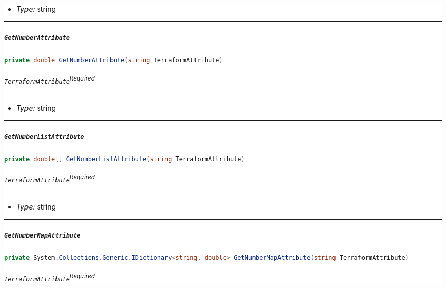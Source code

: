 - *Type:* string

---

##### `GetNumberAttribute` <a name="GetNumberAttribute" id="rhizo-co-terraform-provider-oci.dataOciDatabaseDbSystemsUpgradeHistoryEntries.DataOciDatabaseDbSystemsUpgradeHistoryEntries.getNumberAttribute"></a>

```csharp
private double GetNumberAttribute(string TerraformAttribute)
```

###### `TerraformAttribute`<sup>Required</sup> <a name="TerraformAttribute" id="rhizo-co-terraform-provider-oci.dataOciDatabaseDbSystemsUpgradeHistoryEntries.DataOciDatabaseDbSystemsUpgradeHistoryEntries.getNumberAttribute.parameter.terraformAttribute"></a>

- *Type:* string

---

##### `GetNumberListAttribute` <a name="GetNumberListAttribute" id="rhizo-co-terraform-provider-oci.dataOciDatabaseDbSystemsUpgradeHistoryEntries.DataOciDatabaseDbSystemsUpgradeHistoryEntries.getNumberListAttribute"></a>

```csharp
private double[] GetNumberListAttribute(string TerraformAttribute)
```

###### `TerraformAttribute`<sup>Required</sup> <a name="TerraformAttribute" id="rhizo-co-terraform-provider-oci.dataOciDatabaseDbSystemsUpgradeHistoryEntries.DataOciDatabaseDbSystemsUpgradeHistoryEntries.getNumberListAttribute.parameter.terraformAttribute"></a>

- *Type:* string

---

##### `GetNumberMapAttribute` <a name="GetNumberMapAttribute" id="rhizo-co-terraform-provider-oci.dataOciDatabaseDbSystemsUpgradeHistoryEntries.DataOciDatabaseDbSystemsUpgradeHistoryEntries.getNumberMapAttribute"></a>

```csharp
private System.Collections.Generic.IDictionary<string, double> GetNumberMapAttribute(string TerraformAttribute)
```

###### `TerraformAttribute`<sup>Required</sup> <a name="TerraformAttribute" id="rhizo-co-terraform-provider-oci.dataOciDatabaseDbSystemsUpgradeHistoryEntries.DataOciDatabaseDbSystemsUpgradeHistoryEntries.getNumberMapAttribute.parameter.terraformAttribute"></a>
